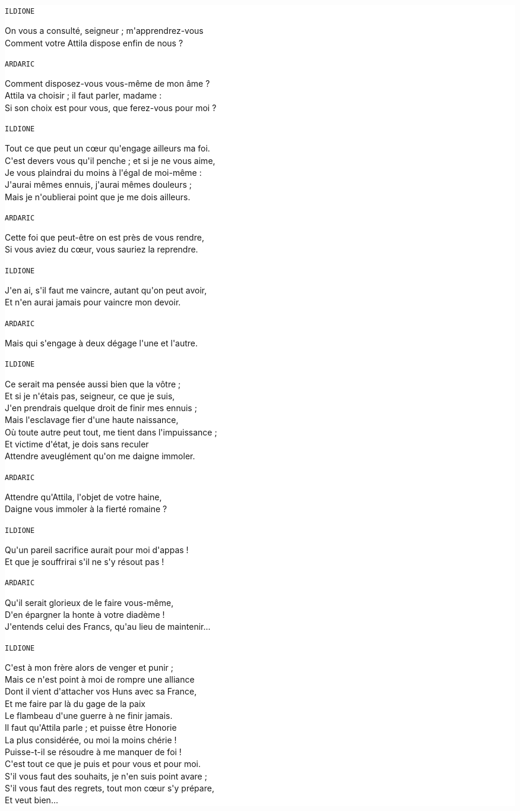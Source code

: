 
    ILDIONE
On vous a consulté, seigneur ; m'apprendrez-vous  
Comment votre Attila dispose enfin de nous ?  

    ARDARIC
Comment disposez-vous vous-même de mon âme ?  
Attila va choisir ; il faut parler, madame :  
Si son choix est pour vous, que ferez-vous pour moi ?  

    ILDIONE
Tout ce que peut un cœur qu'engage ailleurs ma foi.  
C'est devers vous qu'il penche ; et si je ne vous aime,  
Je vous plaindrai du moins à l'égal de moi-même :  
J'aurai mêmes ennuis, j'aurai mêmes douleurs ;  
Mais je n'oublierai point que je me dois ailleurs.  

    ARDARIC
Cette foi que peut-être on est près de vous rendre,  
Si vous aviez du cœur, vous sauriez la reprendre.  

    ILDIONE
J'en ai, s'il faut me vaincre, autant qu'on peut avoir,  
Et n'en aurai jamais pour vaincre mon devoir.  

    ARDARIC
Mais qui s'engage à deux dégage l'une et l'autre.  

    ILDIONE
Ce serait ma pensée aussi bien que la vôtre ;  
Et si je n'étais pas, seigneur, ce que je suis,  
J'en prendrais quelque droit de finir mes ennuis ;  
Mais l'esclavage fier d'une haute naissance,  
Où toute autre peut tout, me tient dans l'impuissance ;  
Et victime d'état, je dois sans reculer  
Attendre aveuglément qu'on me daigne immoler.  

    ARDARIC
Attendre qu'Attila, l'objet de votre haine,  
Daigne vous immoler à la fierté romaine ?  

    ILDIONE
Qu'un pareil sacrifice aurait pour moi d'appas !  
Et que je souffrirai s'il ne s'y résout pas !  

    ARDARIC
Qu'il serait glorieux de le faire vous-même,  
D'en épargner la honte à votre diadème !  
J'entends celui des Francs, qu'au lieu de maintenir...  

    ILDIONE
C'est à mon frère alors de venger et punir ;  
Mais ce n'est point à moi de rompre une alliance  
Dont il vient d'attacher vos Huns avec sa France,  
Et me faire par là du gage de la paix  
Le flambeau d'une guerre à ne finir jamais.  
Il faut qu'Attila parle ; et puisse être Honorie  
La plus considérée, ou moi la moins chérie !  
Puisse-t-il se résoudre à me manquer de foi !  
C'est tout ce que je puis et pour vous et pour moi.  
S'il vous faut des souhaits, je n'en suis point avare ;  
S'il vous faut des regrets, tout mon cœur s'y prépare,  
Et veut bien...  
